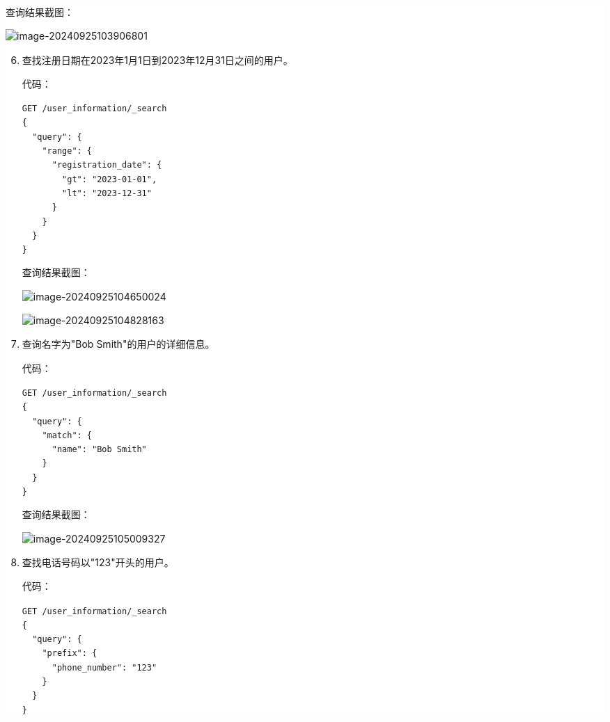    查询结果截图：

   ![image-20240925103906801](C:\Users\liupeng\AppData\Roaming\Typora\typora-user-images\image-20240925103906801.png)

6. 查找注册日期在2023年1月1日到2023年12月31日之间的用户。

   代码：

   ```
   GET /user_information/_search  
   {  
     "query": {  
       "range": {  
         "registration_date": {  
           "gt": "2023-01-01",  
           "lt": "2023-12-31"  
         }  
       }  
     }  
   }
   ```

   查询结果截图：

   ![image-20240925104650024](C:\Users\liupeng\AppData\Roaming\Typora\typora-user-images\image-20240925104650024.png)

   ![image-20240925104828163](C:\Users\liupeng\AppData\Roaming\Typora\typora-user-images\image-20240925104828163.png)

7. 查询名字为"Bob Smith"的用户的详细信息。

   代码：

   ```
   GET /user_information/_search  
   {  
     "query": {  
       "match": {  
         "name": "Bob Smith"  
       }  
     }  
   }
   ```

   查询结果截图：

   ![image-20240925105009327](C:\Users\liupeng\AppData\Roaming\Typora\typora-user-images\image-20240925105009327.png)

8. 查找电话号码以"123"开头的用户。

   代码：

   ```
   GET /user_information/_search  
   {  
     "query": {  
       "prefix": {  
         "phone_number": "123"  
       }  
     }  
   }
   ```
